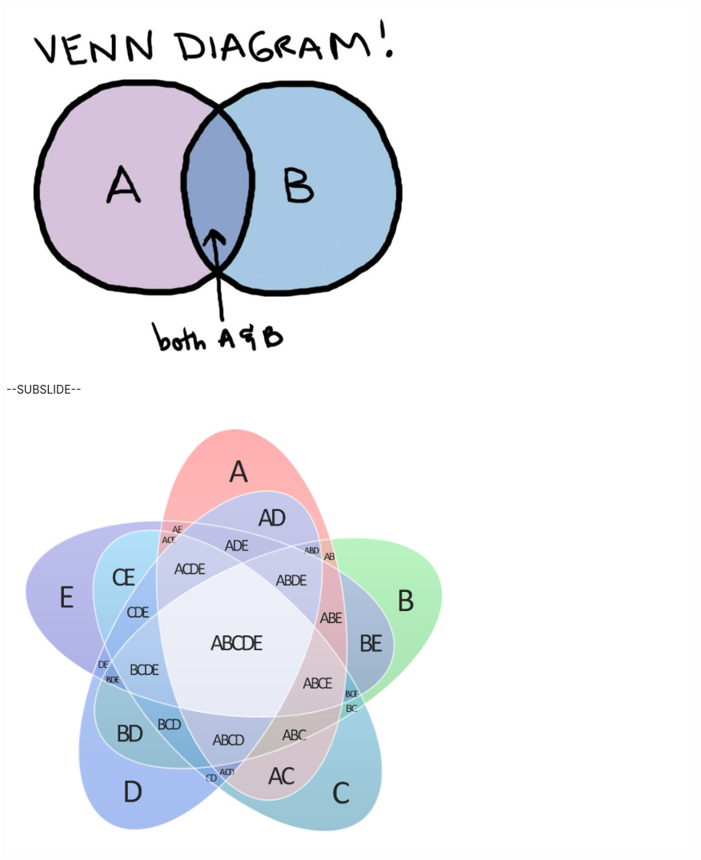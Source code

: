 <img src="images/venn.jpg" style="max-height: 450px;">

--SUBSLIDE--

<img src="images/venn_example.png" style="max-height: 550px;">